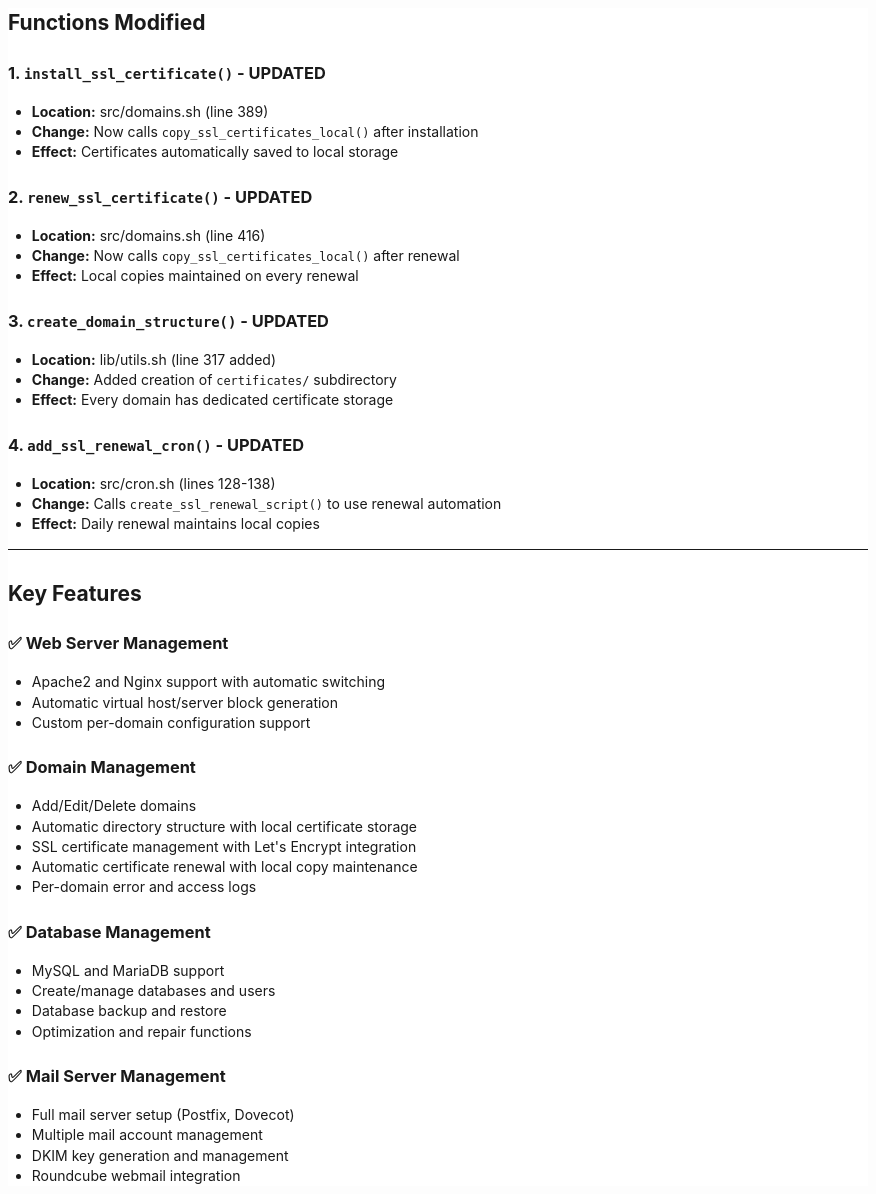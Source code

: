 
## Functions Modified

### 1. `install_ssl_certificate()` - UPDATED
- **Location:** src/domains.sh (line 389)
- **Change:** Now calls `copy_ssl_certificates_local()` after installation
- **Effect:** Certificates automatically saved to local storage

### 2. `renew_ssl_certificate()` - UPDATED
- **Location:** src/domains.sh (line 416)
- **Change:** Now calls `copy_ssl_certificates_local()` after renewal
- **Effect:** Local copies maintained on every renewal

### 3. `create_domain_structure()` - UPDATED
- **Location:** lib/utils.sh (line 317 added)
- **Change:** Added creation of `certificates/` subdirectory
- **Effect:** Every domain has dedicated certificate storage

### 4. `add_ssl_renewal_cron()` - UPDATED
- **Location:** src/cron.sh (lines 128-138)
- **Change:** Calls `create_ssl_renewal_script()` to use renewal automation
- **Effect:** Daily renewal maintains local copies

---

## Key Features

### ✅ Web Server Management
- Apache2 and Nginx support with automatic switching
- Automatic virtual host/server block generation
- Custom per-domain configuration support

### ✅ Domain Management
- Add/Edit/Delete domains
- Automatic directory structure with local certificate storage
- SSL certificate management with Let's Encrypt integration
- Automatic certificate renewal with local copy maintenance
- Per-domain error and access logs

### ✅ Database Management
- MySQL and MariaDB support
- Create/manage databases and users
- Database backup and restore
- Optimization and repair functions

### ✅ Mail Server Management
- Full mail server setup (Postfix, Dovecot)
- Multiple mail account management
- DKIM key generation and management
- Roundcube webmail integration

